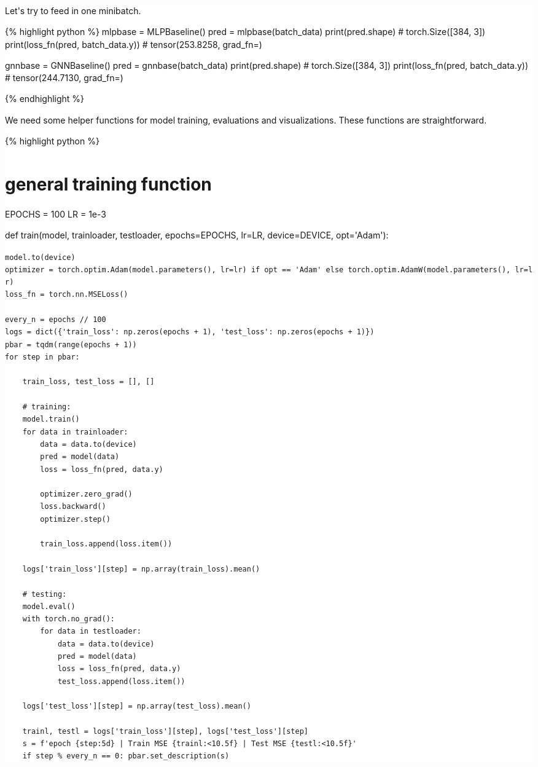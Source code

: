 Let's try to feed in one minibatch. 

{% highlight python %}
mlpbase = MLPBaseline()
pred = mlpbase(batch_data)
print(pred.shape) # torch.Size([384, 3])
print(loss_fn(pred, batch_data.y)) # tensor(253.8258, grad_fn=<MseLossBackward0>)

gnnbase = GNNBaseline()
pred = gnnbase(batch_data)
print(pred.shape) # torch.Size([384, 3])
print(loss_fn(pred, batch_data.y)) # tensor(244.7130, grad_fn=<MseLossBackward0>)

{% endhighlight %}

We need some helper functions for model training, evaluations and visualizations. These functions are straightforward. 

{% highlight python %}
# general training function 
EPOCHS = 100
LR = 1e-3

def train(model, trainloader, testloader, epochs=EPOCHS, lr=LR, device=DEVICE, opt='Adam'): 

    model.to(device)
    optimizer = torch.optim.Adam(model.parameters(), lr=lr) if opt == 'Adam' else torch.optim.AdamW(model.parameters(), lr=lr)
    loss_fn = torch.nn.MSELoss()

    every_n = epochs // 100
    logs = dict({'train_loss': np.zeros(epochs + 1), 'test_loss': np.zeros(epochs + 1)})
    pbar = tqdm(range(epochs + 1))
    for step in pbar: 
        
        train_loss, test_loss = [], []

        # training: 
        model.train()
        for data in trainloader: 
            data = data.to(device)
            pred = model(data)
            loss = loss_fn(pred, data.y)

            optimizer.zero_grad()
            loss.backward()
            optimizer.step()

            train_loss.append(loss.item())
        
        logs['train_loss'][step] = np.array(train_loss).mean()

        # testing: 
        model.eval()
        with torch.no_grad():
            for data in testloader: 
                data = data.to(device)
                pred = model(data)
                loss = loss_fn(pred, data.y)
                test_loss.append(loss.item())
        
        logs['test_loss'][step] = np.array(test_loss).mean()

        trainl, testl = logs['train_loss'][step], logs['test_loss'][step]
        s = f'epoch {step:5d} | Train MSE {trainl:<10.5f} | Test MSE {testl:<10.5f}'
        if step % every_n == 0: pbar.set_description(s)